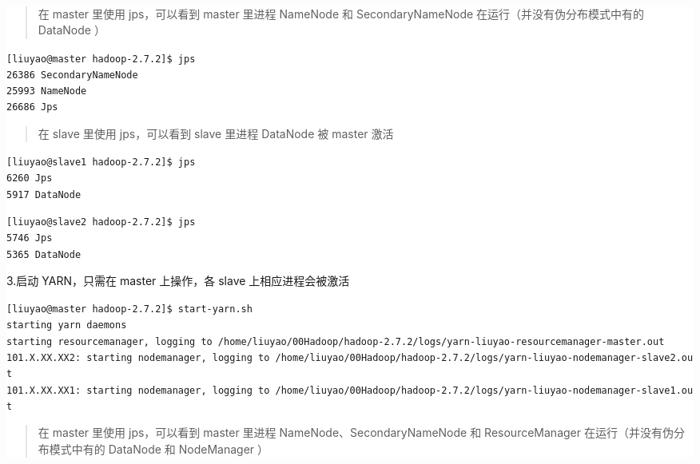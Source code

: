 <blockquote>
  <p>在 master 里使用 jps，可以看到 master 里进程 NameNode 和 SecondaryNameNode 在运行（并没有伪分布模式中有的 DataNode ）</p>
</blockquote>



<pre class="prettyprint"><code class=" hljs ruby">[liuyao<span class="hljs-variable">@master</span> hadoop-<span class="hljs-number">2.7</span>.<span class="hljs-number">2</span>]<span class="hljs-variable">$ </span>jps
<span class="hljs-number">26386</span> <span class="hljs-constant">SecondaryNameNode</span>
<span class="hljs-number">25993</span> <span class="hljs-constant">NameNode</span>
<span class="hljs-number">26686</span> <span class="hljs-constant">Jps</span></code></pre>

<blockquote>
  <p>在 slave 里使用 jps，可以看到 slave 里进程 DataNode 被 master 激活</p>
</blockquote>



<pre class="prettyprint"><code class=" hljs ruby">[liuyao<span class="hljs-variable">@slave1</span> hadoop-<span class="hljs-number">2.7</span>.<span class="hljs-number">2</span>]<span class="hljs-variable">$ </span>jps
<span class="hljs-number">6260</span> <span class="hljs-constant">Jps</span>
<span class="hljs-number">5917</span> <span class="hljs-constant">DataNode</span></code></pre>



<pre class="prettyprint"><code class=" hljs ruby">[liuyao<span class="hljs-variable">@slave2</span> hadoop-<span class="hljs-number">2.7</span>.<span class="hljs-number">2</span>]<span class="hljs-variable">$ </span>jps
<span class="hljs-number">5746</span> <span class="hljs-constant">Jps</span>
<span class="hljs-number">5365</span> <span class="hljs-constant">DataNode</span></code></pre>

<p>3.启动 YARN，只需在 master 上操作，各 slave 上相应进程会被激活</p>



<pre class="prettyprint"><code class=" hljs avrasm">[liuyao@master hadoop-<span class="hljs-number">2.7</span><span class="hljs-number">.2</span>]$ start-yarn<span class="hljs-preprocessor">.sh</span>
starting yarn daemons
starting resourcemanager, logging to /home/liuyao/<span class="hljs-number">00</span>Hadoop/hadoop-<span class="hljs-number">2.7</span><span class="hljs-number">.2</span>/logs/yarn-liuyao-resourcemanager-master<span class="hljs-preprocessor">.out</span>
<span class="hljs-number">101.</span><span class="hljs-built_in">X</span><span class="hljs-preprocessor">.XX</span><span class="hljs-preprocessor">.XX</span>2: starting nodemanager, logging to /home/liuyao/<span class="hljs-number">00</span>Hadoop/hadoop-<span class="hljs-number">2.7</span><span class="hljs-number">.2</span>/logs/yarn-liuyao-nodemanager-slave2<span class="hljs-preprocessor">.out</span>
<span class="hljs-number">101.</span><span class="hljs-built_in">X</span><span class="hljs-preprocessor">.XX</span><span class="hljs-preprocessor">.XX</span>1: starting nodemanager, logging to /home/liuyao/<span class="hljs-number">00</span>Hadoop/hadoop-<span class="hljs-number">2.7</span><span class="hljs-number">.2</span>/logs/yarn-liuyao-nodemanager-slave1<span class="hljs-preprocessor">.out</span></code></pre>

<blockquote>
  <p>在 master 里使用 jps，可以看到 master 里进程 NameNode、SecondaryNameNode 和 ResourceManager 在运行（并没有伪分布模式中有的 DataNode 和 NodeManager ）</p>
</blockquote>
